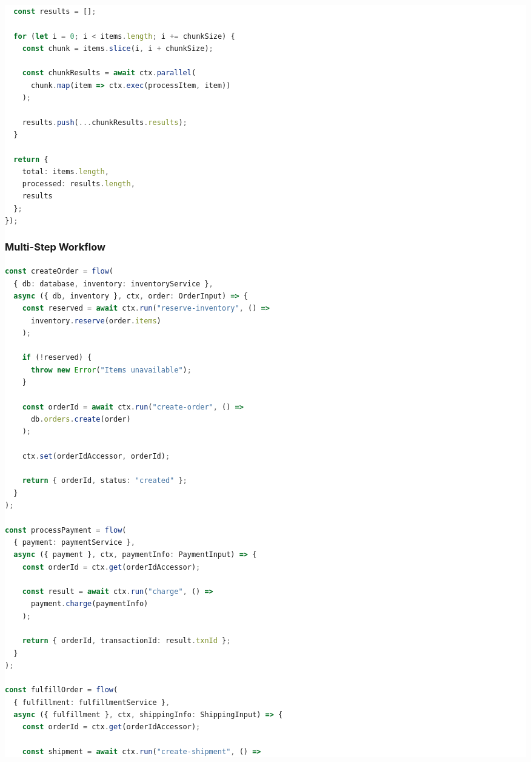 ```typescript
  const results = [];

  for (let i = 0; i < items.length; i += chunkSize) {
    const chunk = items.slice(i, i + chunkSize);

    const chunkResults = await ctx.parallel(
      chunk.map(item => ctx.exec(processItem, item))
    );

    results.push(...chunkResults.results);
  }

  return {
    total: items.length,
    processed: results.length,
    results
  };
});
```

### Multi-Step Workflow

```typescript
const createOrder = flow(
  { db: database, inventory: inventoryService },
  async ({ db, inventory }, ctx, order: OrderInput) => {
    const reserved = await ctx.run("reserve-inventory", () =>
      inventory.reserve(order.items)
    );

    if (!reserved) {
      throw new Error("Items unavailable");
    }

    const orderId = await ctx.run("create-order", () =>
      db.orders.create(order)
    );

    ctx.set(orderIdAccessor, orderId);

    return { orderId, status: "created" };
  }
);

const processPayment = flow(
  { payment: paymentService },
  async ({ payment }, ctx, paymentInfo: PaymentInput) => {
    const orderId = ctx.get(orderIdAccessor);

    const result = await ctx.run("charge", () =>
      payment.charge(paymentInfo)
    );

    return { orderId, transactionId: result.txnId };
  }
);

const fulfillOrder = flow(
  { fulfillment: fulfillmentService },
  async ({ fulfillment }, ctx, shippingInfo: ShippingInput) => {
    const orderId = ctx.get(orderIdAccessor);

    const shipment = await ctx.run("create-shipment", () =>
```